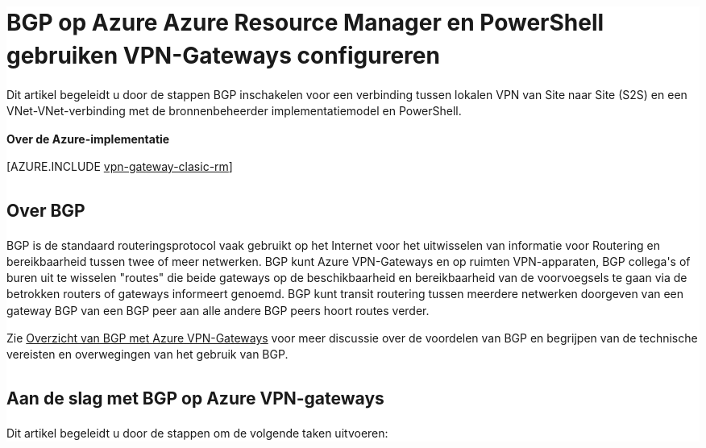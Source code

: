 <properties
   pageTitle="Het BGP configureren op Azure VPN-Gateways met Azure Resource Manager en PowerShell | Microsoft Azure"
   description="In dit artikel helpt u bij het configureren van BGP met Azure VPN-Gateways met Azure Resource Manager en PowerShell."
   services="vpn-gateway"
   documentationCenter="na"
   authors="yushwang"
   manager="rossort"
   editor=""
   tags="azure-resource-manager"/>

<tags
   ms.service="vpn-gateway"
   ms.devlang="na"
   ms.topic="article"
   ms.tgt_pltfrm="na"
   ms.workload="infrastructure-services"
   ms.date="04/15/2016"
   ms.author="yushwang"/>

# <a name="how-to-configure-bgp-on-azure-vpn-gateways-using-azure-resource-manager-and-powershell"></a>BGP op Azure Azure Resource Manager en PowerShell gebruiken VPN-Gateways configureren

Dit artikel begeleidt u door de stappen BGP inschakelen voor een verbinding tussen lokalen VPN van Site naar Site (S2S) en een VNet-VNet-verbinding met de bronnenbeheerder implementatiemodel en PowerShell.


**Over de Azure-implementatie**

[AZURE.INCLUDE [vpn-gateway-clasic-rm](../../includes/vpn-gateway-classic-rm-include.md)] 

## <a name="about-bgp"></a>Over BGP

BGP is de standaard routeringsprotocol vaak gebruikt op het Internet voor het uitwisselen van informatie voor Routering en bereikbaarheid tussen twee of meer netwerken. BGP kunt Azure VPN-Gateways en op ruimten VPN-apparaten, BGP collega's of buren uit te wisselen "routes" die beide gateways op de beschikbaarheid en bereikbaarheid van de voorvoegsels te gaan via de betrokken routers of gateways informeert genoemd. BGP kunt transit routering tussen meerdere netwerken doorgeven van een gateway BGP van een BGP peer aan alle andere BGP peers hoort routes verder.

Zie [Overzicht van BGP met Azure VPN-Gateways](./vpn-gateway-bgp-overview.md) voor meer discussie over de voordelen van BGP en begrijpen van de technische vereisten en overwegingen van het gebruik van BGP.

## <a name="getting-started-with-bgp-on-azure-vpn-gateways"></a>Aan de slag met BGP op Azure VPN-gateways

Dit artikel begeleidt u door de stappen om de volgende taken uitvoeren:
